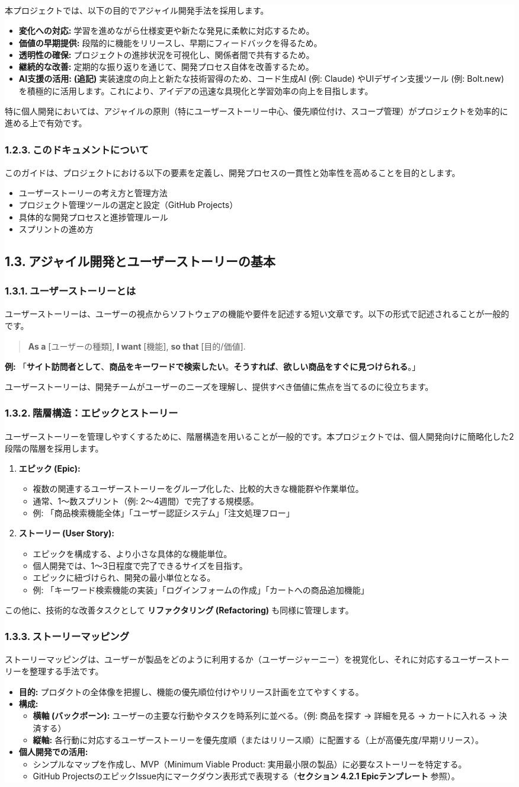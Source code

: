 本プロジェクトでは、以下の目的でアジャイル開発手法を採用します。

- **変化への対応:** 学習を進めながら仕様変更や新たな発見に柔軟に対応するため。
- **価値の早期提供:** 段階的に機能をリリースし、早期にフィードバックを得るため。
- **透明性の確保:** プロジェクトの進捗状況を可視化し、関係者間で共有するため。
- **継続的な改善:** 定期的な振り返りを通じて、開発プロセス自体を改善するため。
- **AI支援の活用:** **(追記)** 実装速度の向上と新たな技術習得のため、コード生成AI (例: Claude) やUIデザイン支援ツール (例: Bolt.new) を積極的に活用します。これにより、アイデアの迅速な具現化と学習効率の向上を目指します。

特に個人開発においては、アジャイルの原則（特にユーザーストーリー中心、優先順位付け、スコープ管理）がプロジェクトを効率的に進める上で有効です。

### 1.2.3. このドキュメントについて

このガイドは、プロジェクトにおける以下の要素を定義し、開発プロセスの一貫性と効率性を高めることを目的とします。

- ユーザーストーリーの考え方と管理方法
- プロジェクト管理ツールの選定と設定（GitHub Projects）
- 具体的な開発プロセスと進捗管理ルール
- スプリントの進め方

## 1.3. アジャイル開発とユーザーストーリーの基本

### 1.3.1. ユーザーストーリーとは

ユーザーストーリーは、ユーザーの視点からソフトウェアの機能や要件を記述する短い文章です。以下の形式で記述されることが一般的です。

> **As a** [ユーザーの種類], **I want** [機能], **so that** [目的/価値].

**例:** 「**サイト訪問者として**、**商品をキーワードで検索したい**。**そうすれば**、**欲しい商品をすぐに見つけられる**。」

ユーザーストーリーは、開発チームがユーザーのニーズを理解し、提供すべき価値に焦点を当てるのに役立ちます。

### 1.3.2. 階層構造：エピックとストーリー

ユーザーストーリーを管理しやすくするために、階層構造を用いることが一般的です。本プロジェクトでは、個人開発向けに簡略化した2段階の階層を採用します。

1. **エピック (Epic):**
    - 複数の関連するユーザーストーリーをグループ化した、比較的大きな機能群や作業単位。
    - 通常、1〜数スプリント（例: 2〜4週間）で完了する規模感。
    - 例: 「商品検索機能全体」「ユーザー認証システム」「注文処理フロー」

2. **ストーリー (User Story):**
    - エピックを構成する、より小さな具体的な機能単位。
    - 個人開発では、1〜3日程度で完了できるサイズを目指す。
    - エピックに紐づけられ、開発の最小単位となる。
    - 例: 「キーワード検索機能の実装」「ログインフォームの作成」「カートへの商品追加機能」

この他に、技術的な改善タスクとして **リファクタリング (Refactoring)** も同様に管理します。

### 1.3.3. ストーリーマッピング

ストーリーマッピングは、ユーザーが製品をどのように利用するか（ユーザージャーニー）を視覚化し、それに対応するユーザーストーリーを整理する手法です。

- **目的:** プロダクトの全体像を把握し、機能の優先順位付けやリリース計画を立てやすくする。
- **構成:**
  - **横軸 (バックボーン):** ユーザーの主要な行動やタスクを時系列に並べる。（例: 商品を探す → 詳細を見る → カートに入れる → 決済する）
  - **縦軸:** 各行動に対応するユーザーストーリーを優先度順（またはリリース順）に配置する（上が高優先度/早期リリース）。
- **個人開発での活用:**
  - シンプルなマップを作成し、MVP（Minimum Viable Product: 実用最小限の製品）に必要なストーリーを特定する。
  - GitHub ProjectsのエピックIssue内にマークダウン表形式で表現する（**セクション 4.2.1 Epicテンプレート** 参照）。
